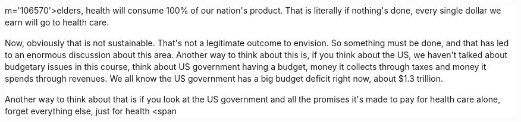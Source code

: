   m='106570'>elders,</span> <span m='107300'>health</span> <span
  m='107710'>will</span> <span m='107800'>consume</span> <span
  m='108150'>100%</span> <span m='109050'>of</span> <span m='109160'>our</span>
  <span m='109230'>nation's</span> <span m='109570'>product.</span> <span
  m='110430'>That</span> <span m='110630'>is</span> <span
  m='110750'>literally</span> <span m='111060'>if</span> <span
  m='111160'>nothing's</span> <span m='111570'>done,</span> <span
  m='111790'>every</span> <span m='111990'>single</span> <span
  m='112320'>dollar</span> <span m='112610'>we earn</span> <span
  m='112780'>will</span> <span m='113060'>go</span> <span m='113180'>to</span>
  <span m='113250'>health</span> <span m='113490'>care.</span> </p><p><span
  m='114350'>Now,</span> <span m='114500'>obviously</span> <span
  m='114900'>that</span> <span m='115100'>is</span> <span m='115220'>not</span>
  <span m='115660'>sustainable.</span> <span m='116590'>That's</span> <span
  m='116820'>not</span> <span m='116960'>a</span> <span
  m='117000'>legitimate</span> <span m='117470'>outcome</span> <span
  m='118320'>to</span> <span m='118460'>envision.</span> <span
  m='119360'>So</span> <span m='119520'>something</span> <span
  m='119850'>must</span> <span m='120040'>be</span> <span
  m='120150'>done,</span> <span m='121860'>and</span> <span
  m='122400'>that</span> <span m='122720'>has</span> <span m='122910'>led</span>
  <span m='123200'>to</span> <span m='123320'>an</span> <span
  m='123360'>enormous</span> <span m='123780'>discussion</span> <span
  m='124280'>about</span> <span m='124470'>this</span> <span
  m='124640'>area.</span> <span m='126350'>Another</span> <span
  m='126720'>way</span> <span m='126840'>to</span> <span m='126970'>think</span>
  <span m='127190'>about</span> <span m='127430'>this</span> <span
  m='128240'>is,</span> <span m='128660'>if</span> <span m='128780'>you</span>
  <span m='128880'>think</span> <span m='129090'>about</span> <span
  m='129300'>the</span> <span m='129389'>US,</span> <span m='130690'>we</span>
  <span m='130830'>haven't</span> <span m='131030'>talked</span> <span
  m='131470'>about</span> <span m='131970'>budgetary</span> <span
  m='132610'>issues</span> <span m='132870'>in</span> <span
  m='132920'>this</span> <span m='133100'>course,</span> <span
  m='133440'>think</span> <span m='133510'>about</span> <span
  m='133690'>US</span> <span m='133940'>government</span> <span
  m='134180'>having</span> <span m='134430'>a</span> <span
  m='134470'>budget,</span> <span m='135540'>money</span> <span
  m='135830'>it</span> <span m='136240'>collects</span> <span
  m='136720'>through</span> <span m='136840'>taxes</span> <span
  m='137260'>and</span> <span m='137340'>money</span> <span m='137560'>it
  spends</span> <span m='138040'>through</span> <span
  m='138160'>revenues.</span> <span m='140020'>We</span> <span
  m='140180'>all</span> <span m='140320'>know</span> <span m='140470'>the</span>
  <span m='140550'>US</span> <span m='140810'>government</span> <span
  m='141060'>has</span> <span m='141140'>a</span> <span m='141180'>big</span>
  <span m='141350'>budget</span> <span m='141650'>deficit</span> <span
  m='142040'>right</span> <span m='142250'>now,</span> <span
  m='142470'>about</span> <span m='142700'>$1.3 trillion.</span> </p><p><span
  m='146750'>Another</span> <span m='146950'>way</span> <span
  m='147030'>to</span> <span m='147110'>think</span> <span
  m='147240'>about</span> <span m='147420'>that</span> <span
  m='147620'>is</span> <span m='147720'>if</span> <span m='147790'>you</span>
  <span m='147910'>look</span> <span m='148090'>at</span> <span
  m='148180'>the</span> <span m='148260'>US</span> <span
  m='148590'>government</span> <span m='149320'>and</span> <span
  m='149530'>all</span> <span m='149640'>the</span> <span
  m='149750'>promises</span> <span m='150410'>it's</span> <span
  m='150600'>made</span> <span m='151220'>to</span> <span m='151330'>pay</span>
  <span m='151550'>for</span> <span m='151710'>health</span> <span
  m='152010'>care</span> <span m='152450'>alone,</span> <span
  m='152810'>forget</span> <span m='153050'>everything</span> <span
  m='153400'>else,</span> <span m='154580'>just</span> <span
  m='154820'>for</span> <span m='154930'>health</span> <span